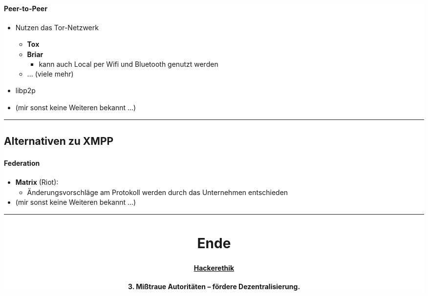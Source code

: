 #### Peer-to-Peer
- Nutzen das Tor-Netzwerk
	- **Tox**
	- **Briar**
		- kann auch Local per Wifi und Bluetooth genutzt werden
	- ... (viele mehr)
- libp2p

- (mir sonst keine Weiteren bekannt ...)

---

## Alternativen zu XMPP

#### Federation
- **Matrix** (Riot):
	- Änderungsvorschläge am Protokoll werden durch das Unternehmen entschieden
- (mir sonst keine Weiteren bekannt ...)


---

<center>
  <h1>Ende</h1>
  <a href="https://www.ccc.de/de/hackerethik"><h4>Hackerethik</h4></a>

  **3. Mißtraue Autoritäten – fördere Dezentralisierung.**
</center>
